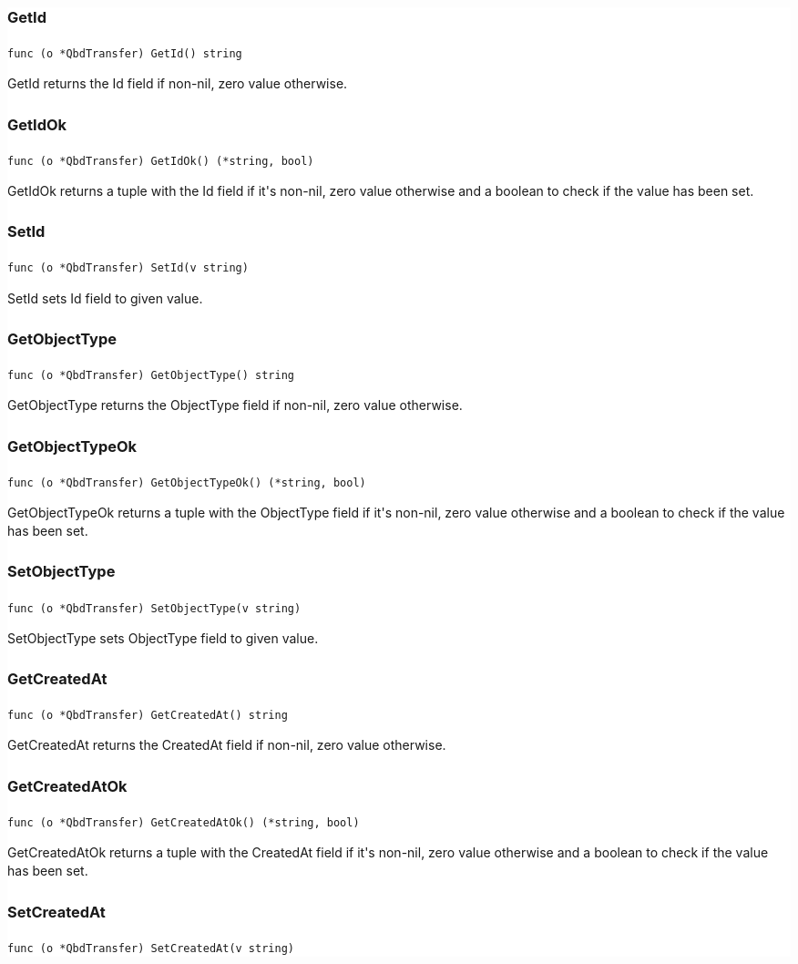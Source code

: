 ### GetId

`func (o *QbdTransfer) GetId() string`

GetId returns the Id field if non-nil, zero value otherwise.

### GetIdOk

`func (o *QbdTransfer) GetIdOk() (*string, bool)`

GetIdOk returns a tuple with the Id field if it's non-nil, zero value otherwise
and a boolean to check if the value has been set.

### SetId

`func (o *QbdTransfer) SetId(v string)`

SetId sets Id field to given value.


### GetObjectType

`func (o *QbdTransfer) GetObjectType() string`

GetObjectType returns the ObjectType field if non-nil, zero value otherwise.

### GetObjectTypeOk

`func (o *QbdTransfer) GetObjectTypeOk() (*string, bool)`

GetObjectTypeOk returns a tuple with the ObjectType field if it's non-nil, zero value otherwise
and a boolean to check if the value has been set.

### SetObjectType

`func (o *QbdTransfer) SetObjectType(v string)`

SetObjectType sets ObjectType field to given value.


### GetCreatedAt

`func (o *QbdTransfer) GetCreatedAt() string`

GetCreatedAt returns the CreatedAt field if non-nil, zero value otherwise.

### GetCreatedAtOk

`func (o *QbdTransfer) GetCreatedAtOk() (*string, bool)`

GetCreatedAtOk returns a tuple with the CreatedAt field if it's non-nil, zero value otherwise
and a boolean to check if the value has been set.

### SetCreatedAt

`func (o *QbdTransfer) SetCreatedAt(v string)`
